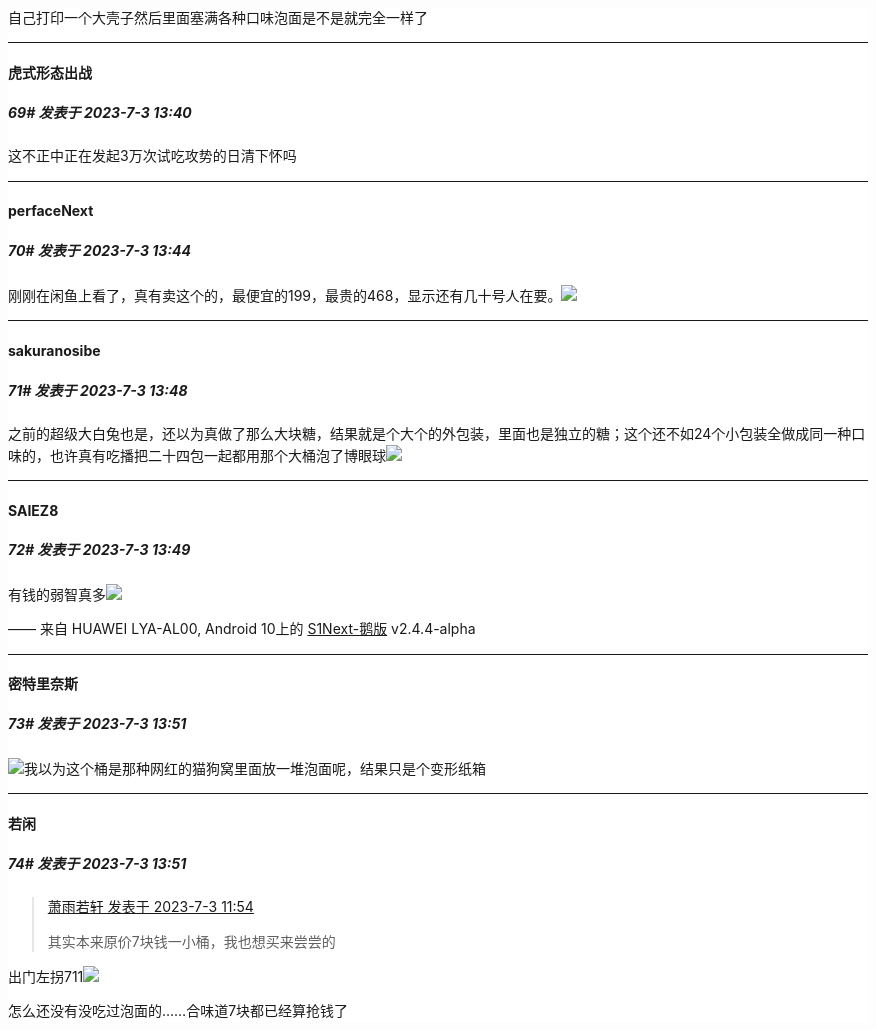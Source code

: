 自己打印一个大壳子然后里面塞满各种口味泡面是不是就完全一样了

*****

####  虎式形态出战  
##### 69#       发表于 2023-7-3 13:40

这不正中正在发起3万次试吃攻势的日清下怀吗


*****

####  perfaceNext  
##### 70#       发表于 2023-7-3 13:44

刚刚在闲鱼上看了，真有卖这个的，最便宜的199，最贵的468，显示还有几十号人在要。<img src="https://static.saraba1st.com/image/smiley/face2017/068.png" referrerpolicy="no-referrer">

*****

####  sakuranosibe  
##### 71#       发表于 2023-7-3 13:48

之前的超级大白兔也是，还以为真做了那么大块糖，结果就是个大个的外包装，里面也是独立的糖；这个还不如24个小包装全做成同一种口味的，也许真有吃播把二十四包一起都用那个大桶泡了博眼球<img src="https://static.saraba1st.com/image/smiley/face2017/067.png" referrerpolicy="no-referrer">

*****

####  SAIEZ8  
##### 72#       发表于 2023-7-3 13:49

有钱的弱智真多<img src="https://static.saraba1st.com/image/smiley/face2017/062.gif" referrerpolicy="no-referrer">

—— 来自 HUAWEI LYA-AL00, Android 10上的 [S1Next-鹅版](https://github.com/ykrank/S1-Next/releases) v2.4.4-alpha

*****

####  密特里奈斯  
##### 73#       发表于 2023-7-3 13:51

<img src="https://static.saraba1st.com/image/smiley/face2017/066.png" referrerpolicy="no-referrer">我以为这个桶是那种网红的猫狗窝里面放一堆泡面呢，结果只是个变形纸箱

*****

####  若闲  
##### 74#       发表于 2023-7-3 13:51

<blockquote><a href="httphttps://bbs.saraba1st.com/2b/forum.php?mod=redirect&amp;goto=findpost&amp;pid=61528539&amp;ptid=2142807" target="_blank">萧雨若轩 发表于 2023-7-3 11:54</a>

其实本来原价7块钱一小桶，我也想买来尝尝的</blockquote>
出门左拐711<img src="https://static.saraba1st.com/image/smiley/face2017/100.png" referrerpolicy="no-referrer">

怎么还没有没吃过泡面的……合味道7块都已经算抢钱了
